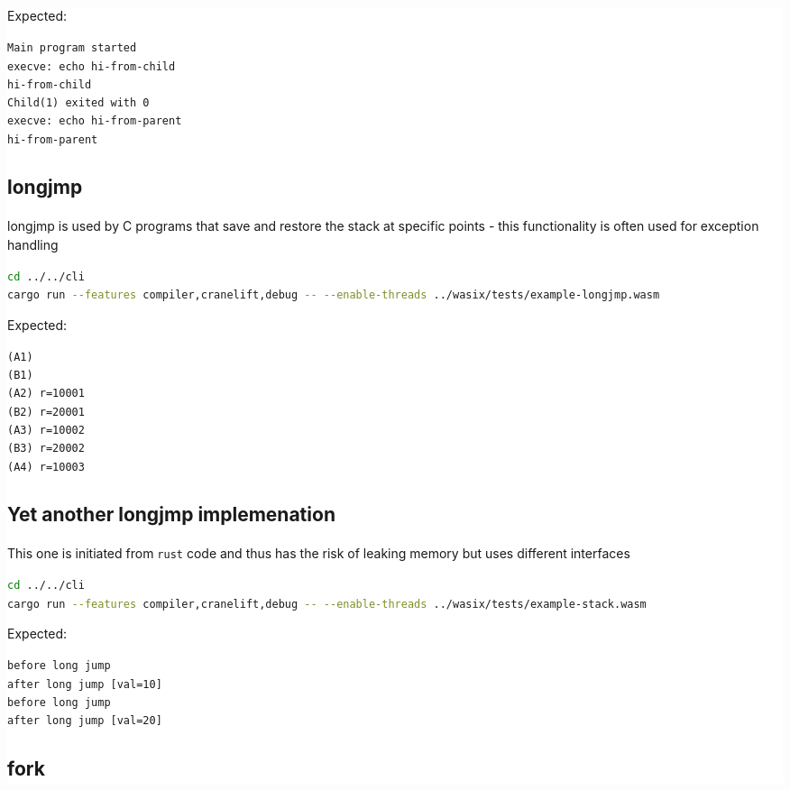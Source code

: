 Expected:

```
Main program started
execve: echo hi-from-child
hi-from-child
Child(1) exited with 0
execve: echo hi-from-parent
hi-from-parent
```

## longjmp

longjmp is used by C programs that save and restore the stack at specific points - this functionality
is often used for exception handling

```sh
cd ../../cli
cargo run --features compiler,cranelift,debug -- --enable-threads ../wasix/tests/example-longjmp.wasm
```

Expected:

```
(A1)
(B1)
(A2) r=10001
(B2) r=20001
(A3) r=10002
(B3) r=20002
(A4) r=10003
```

## Yet another longjmp implemenation

This one is initiated from `rust` code and thus has the risk of leaking memory but uses different interfaces

```sh
cd ../../cli
cargo run --features compiler,cranelift,debug -- --enable-threads ../wasix/tests/example-stack.wasm
```

Expected:

```
before long jump
after long jump [val=10]
before long jump
after long jump [val=20]
```

## fork
